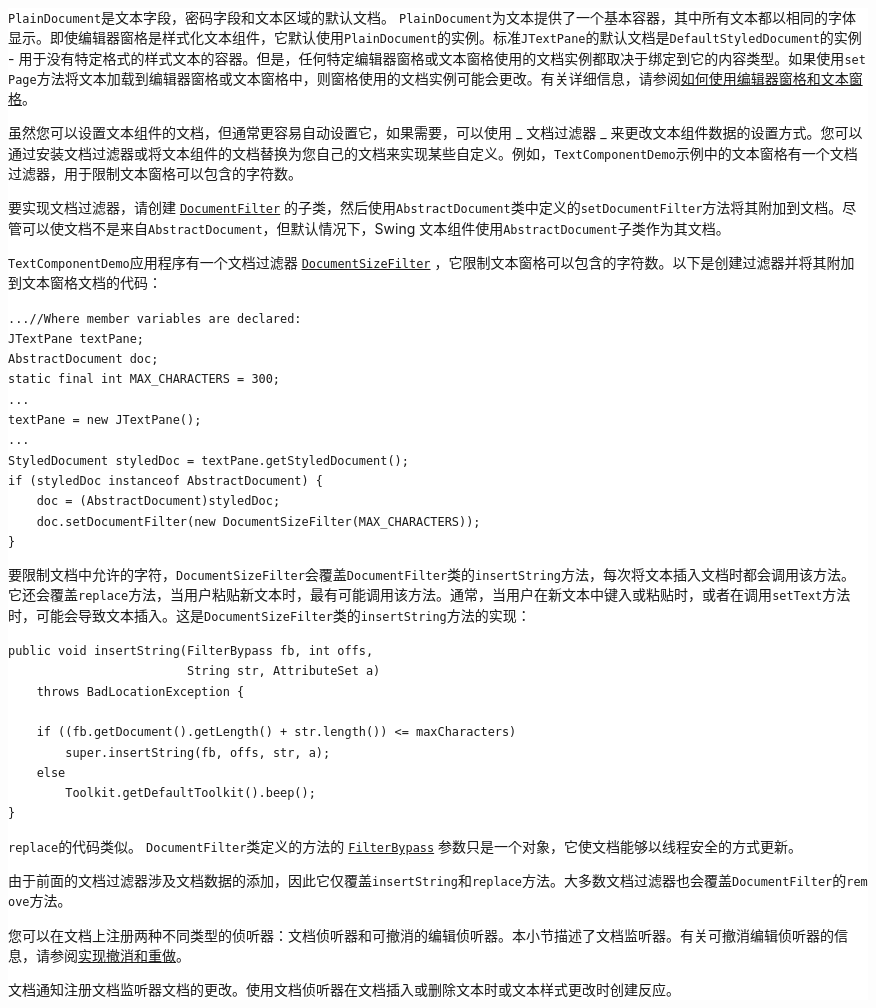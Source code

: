 `PlainDocument`是文本字段，密码字段和文本区域的默认文档。 `PlainDocument`为文本提供了一个基本容器，其中所有文本都以相同的字体显示。即使编辑器窗格是样式化文本组件，它默认使用`PlainDocument`的实例。标准`JTextPane`的默认文档是`DefaultStyledDocument`的实例 - 用于没有特定格式的样式文本的容器。但是，任何特定编辑器窗格或文本窗格使用的文档实例都取决于绑定到它的内容类型。如果使用`setPage`方法将文本加载到编辑器窗格或文本窗格中，则窗格使用的文档实例可能会更改。有关详细信息，请参阅[如何使用编辑器窗格和文本窗格](editorpane.html)。

虽然您可以设置文本组件的文档，但通常更容易自动设置它，如果需要，可以使用 _ 文档过滤器 _ 来更改文本组件数据的设置方式。您可以通过安装文档过滤器或将文本组件的文档替换为您自己的文档来实现某些自定义。例如，`TextComponentDemo`示例中的文本窗格有一个文档过滤器，用于限制文本窗格可以包含的字符数。

要实现文档过滤器，请创建 [`DocumentFilter`](https://docs.oracle.com/javase/8/docs/api/javax/swing/text/DocumentFilter.html) 的子类，然后使用`AbstractDocument`类中定义的`setDocumentFilter`方法将其附加到文档。尽管可以使文档不是来自`AbstractDocument`，但默认情况下，Swing 文本组件使用`AbstractDocument`子类作为其文档。

`TextComponentDemo`应用程序有一个文档过滤器 [`DocumentSizeFilter`](../examples/components/TextComponentDemoProject/src/components/DocumentSizeFilter.java) ，它限制文本窗格可以包含的字符数。以下是创建过滤器并将其附加到文本窗格文档的代码：

```
...//Where member variables are declared:
JTextPane textPane;
AbstractDocument doc;
static final int MAX_CHARACTERS = 300;
...
textPane = new JTextPane();
...
StyledDocument styledDoc = textPane.getStyledDocument();
if (styledDoc instanceof AbstractDocument) {
    doc = (AbstractDocument)styledDoc;
    doc.setDocumentFilter(new DocumentSizeFilter(MAX_CHARACTERS));
} 

```

要限制文档中允许的字符，`DocumentSizeFilter`会覆盖`DocumentFilter`类的`insertString`方法，每次将文本插入文档时都会调用该方法。它还会覆盖`replace`方法，当用户粘贴新文本时，最有可能调用该方法。通常，当用户在新文本中键入或粘贴时，或者在调用`setText`方法时，可能会导致文本插入。这是`DocumentSizeFilter`类的`insertString`方法的实现：

```
public void insertString(FilterBypass fb, int offs,
                         String str, AttributeSet a)
    throws BadLocationException {

    if ((fb.getDocument().getLength() + str.length()) <= maxCharacters)
        super.insertString(fb, offs, str, a);
    else
        Toolkit.getDefaultToolkit().beep();
}

```

`replace`的代码类似。 `DocumentFilter`类定义的方法的 [`FilterBypass`](https://docs.oracle.com/javase/8/docs/api/javax/swing/text/DocumentFilter.FilterBypass.html) 参数只是一个对象，它使文档能够以线程安全的方式更新。

由于前面的文档过滤器涉及文档数据的添加，因此它仅覆盖`insertString`和`replace`方法。大多数文档过滤器也会覆盖`DocumentFilter`的`remove`方法。

您可以在文档上注册两种不同类型的侦听器：文档侦听器和可撤消的编辑侦听器。本小节描述了文档监听器。有关可撤消编辑侦听器的信息，请参阅[实现撤消和重做](#undo)。

文档通知注册文档监听器文档的更改。使用文档侦听器在文档插入或删除文本时或文本样式更改时创建反应。
